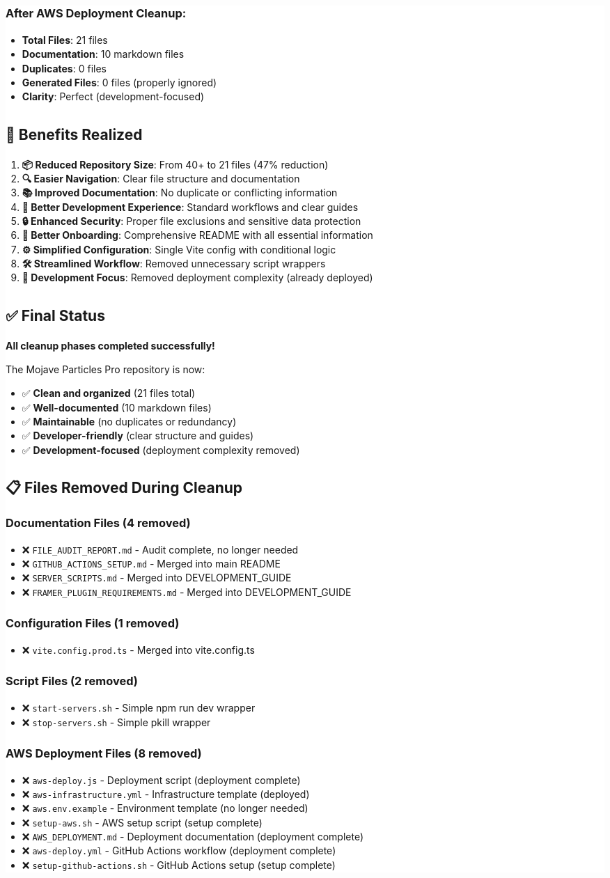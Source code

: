### **After AWS Deployment Cleanup:**
- **Total Files**: 21 files
- **Documentation**: 10 markdown files
- **Duplicates**: 0 files
- **Generated Files**: 0 files (properly ignored)
- **Clarity**: Perfect (development-focused)

## 🚀 **Benefits Realized**

1. **📦 Reduced Repository Size**: From 40+ to 21 files (47% reduction)
2. **🔍 Easier Navigation**: Clear file structure and documentation
3. **📚 Improved Documentation**: No duplicate or conflicting information
4. **🚀 Better Development Experience**: Standard workflows and clear guides
5. **🔒 Enhanced Security**: Proper file exclusions and sensitive data protection
6. **📖 Better Onboarding**: Comprehensive README with all essential information
7. **⚙️ Simplified Configuration**: Single Vite config with conditional logic
8. **🛠️ Streamlined Workflow**: Removed unnecessary script wrappers
9. **🎯 Development Focus**: Removed deployment complexity (already deployed)

## ✅ **Final Status**

**All cleanup phases completed successfully!**

The Mojave Particles Pro repository is now:
- ✅ **Clean and organized** (21 files total)
- ✅ **Well-documented** (10 markdown files)
- ✅ **Maintainable** (no duplicates or redundancy)
- ✅ **Developer-friendly** (clear structure and guides)
- ✅ **Development-focused** (deployment complexity removed)

## 📋 **Files Removed During Cleanup**

### **Documentation Files (4 removed)**
- ❌ `FILE_AUDIT_REPORT.md` - Audit complete, no longer needed
- ❌ `GITHUB_ACTIONS_SETUP.md` - Merged into main README
- ❌ `SERVER_SCRIPTS.md` - Merged into DEVELOPMENT_GUIDE
- ❌ `FRAMER_PLUGIN_REQUIREMENTS.md` - Merged into DEVELOPMENT_GUIDE

### **Configuration Files (1 removed)**
- ❌ `vite.config.prod.ts` - Merged into vite.config.ts

### **Script Files (2 removed)**
- ❌ `start-servers.sh` - Simple npm run dev wrapper
- ❌ `stop-servers.sh` - Simple pkill wrapper

### **AWS Deployment Files (8 removed)**
- ❌ `aws-deploy.js` - Deployment script (deployment complete)
- ❌ `aws-infrastructure.yml` - Infrastructure template (deployed)
- ❌ `aws.env.example` - Environment template (no longer needed)
- ❌ `setup-aws.sh` - AWS setup script (setup complete)
- ❌ `AWS_DEPLOYMENT.md` - Deployment documentation (deployment complete)
- ❌ `aws-deploy.yml` - GitHub Actions workflow (deployment complete)
- ❌ `setup-github-actions.sh` - GitHub Actions setup (setup complete)
